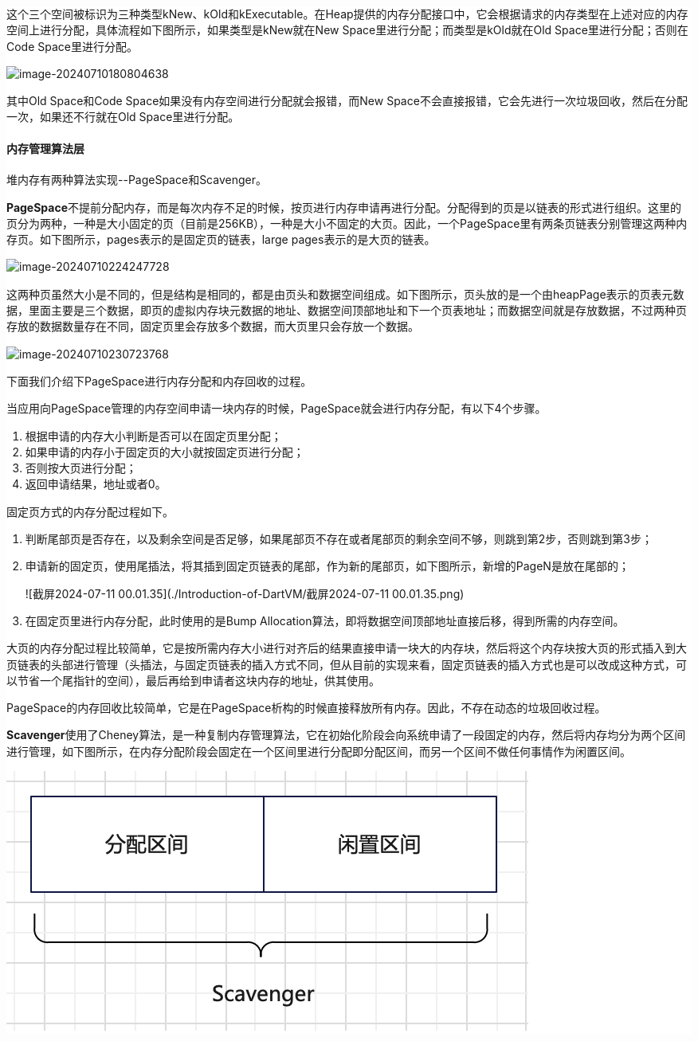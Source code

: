 这个三个空间被标识为三种类型kNew、kOld和kExecutable。在Heap提供的内存分配接口中，它会根据请求的内存类型在上述对应的内存空间上进行分配，具体流程如下图所示，如果类型是kNew就在New Space里进行分配；而类型是kOld就在Old Space里进行分配；否则在Code Space里进行分配。

![image-20240710180804638](Introduction-of-DartVM/image-20240710180804638.png)

其中Old Space和Code Space如果没有内存空间进行分配就会报错，而New Space不会直接报错，它会先进行一次垃圾回收，然后在分配一次，如果还不行就在Old Space里进行分配。

#### 内存管理算法层

堆内存有两种算法实现--PageSpace和Scavenger。

**PageSpace**不提前分配内存，而是每次内存不足的时候，按页进行内存申请再进行分配。分配得到的页是以链表的形式进行组织。这里的页分为两种，一种是大小固定的页（目前是256KB），一种是大小不固定的大页。因此，一个PageSpace里有两条页链表分别管理这两种内存页。如下图所示，pages表示的是固定页的链表，large pages表示的是大页的链表。

![image-20240710224247728](Introduction-of-DartVM/image-20240710224247728.png)

这两种页虽然大小是不同的，但是结构是相同的，都是由页头和数据空间组成。如下图所示，页头放的是一个由heapPage表示的页表元数据，里面主要是三个数据，即页的虚拟内存块元数据的地址、数据空间顶部地址和下一个页表地址；而数据空间就是存放数据，不过两种页存放的数据数量存在不同，固定页里会存放多个数据，而大页里只会存放一个数据。

![image-20240710230723768](Introduction-of-DartVM/image-20240710230723768.png)

下面我们介绍下PageSpace进行内存分配和内存回收的过程。

当应用向PageSpace管理的内存空间申请一块内存的时候，PageSpace就会进行内存分配，有以下4个步骤。

1. 根据申请的内存大小判断是否可以在固定页里分配；
2. 如果申请的内存小于固定页的大小就按固定页进行分配；
3. 否则按大页进行分配；
4. 返回申请结果，地址或者0。

固定页方式的内存分配过程如下。

1. 判断尾部页是否存在，以及剩余空间是否足够，如果尾部页不存在或者尾部页的剩余空间不够，则跳到第2步，否则跳到第3步；

2. 申请新的固定页，使用尾插法，将其插到固定页链表的尾部，作为新的尾部页，如下图所示，新增的PageN是放在尾部的；

   ![截屏2024-07-11 00.01.35](./Introduction-of-DartVM/截屏2024-07-11 00.01.35.png)

3. 在固定页里进行内存分配，此时使用的是Bump Allocation算法，即将数据空间顶部地址直接后移，得到所需的内存空间。

大页的内存分配过程比较简单，它是按所需内存大小进行对齐后的结果直接申请一块大的内存块，然后将这个内存块按大页的形式插入到大页链表的头部进行管理（头插法，与固定页链表的插入方式不同，但从目前的实现来看，固定页链表的插入方式也是可以改成这种方式，可以节省一个尾指针的空间），最后再给到申请者这块内存的地址，供其使用。

PageSpace的内存回收比较简单，它是在PageSpace析构的时候直接释放所有内存。因此，不存在动态的垃圾回收过程。

**Scavenger**使用了Cheney算法，是一种复制内存管理算法，它在初始化阶段会向系统申请了一段固定的内存，然后将内存均分为两个区间进行管理，如下图所示，在内存分配阶段会固定在一个区间里进行分配即分配区间，而另一个区间不做任何事情作为闲置区间。

![image-20240805232427637](./Introduction-of-DartVM/image-20240805232427637.png)
